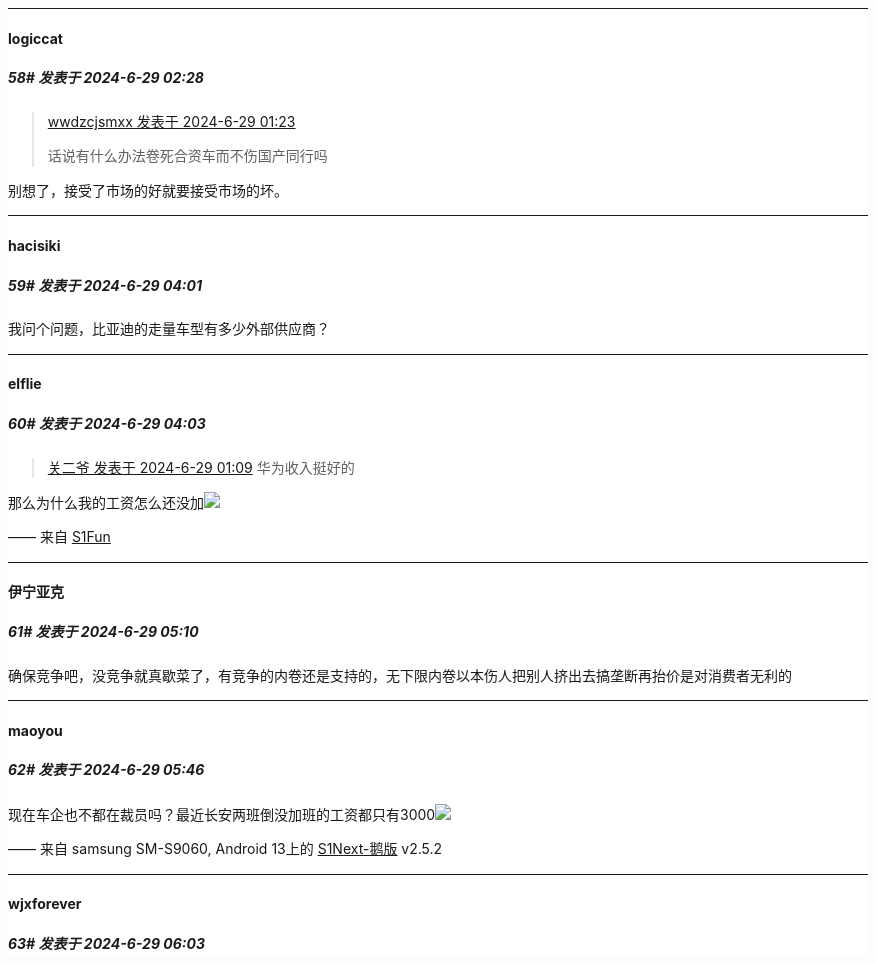 
*****

####  logiccat  
##### 58#       发表于 2024-6-29 02:28

<blockquote><a href="httphttps://bbs.saraba1st.com/2b/forum.php?mod=redirect&amp;goto=findpost&amp;pid=65418769&amp;ptid=2189382" target="_blank">wwdzcjsmxx 发表于 2024-6-29 01:23</a>

话说有什么办法卷死合资车而不伤国产同行吗</blockquote>
别想了，接受了市场的好就要接受市场的坏。


*****

####  hacisiki  
##### 59#       发表于 2024-6-29 04:01

我问个问题，比亚迪的走量车型有多少外部供应商？

*****

####  elflie  
##### 60#       发表于 2024-6-29 04:03

<blockquote><a href="httphttps://bbs.saraba1st.com/2b/forum.php?mod=redirect&amp;goto=findpost&amp;pid=65418644&amp;ptid=2189382" target="_blank">关二爷 发表于 2024-6-29 01:09</a>
华为收入挺好的</blockquote>
那么为什么我的工资怎么还没加<img src="https://static.saraba1st.com/image/smiley/face2017/245.png" referrerpolicy="no-referrer">

—— 来自 [S1Fun](https://s1fun.koalcat.com)


*****

####  伊宁亚克  
##### 61#       发表于 2024-6-29 05:10

确保竞争吧，没竞争就真歇菜了，有竞争的内卷还是支持的，无下限内卷以本伤人把别人挤出去搞垄断再抬价是对消费者无利的


*****

####  maoyou  
##### 62#       发表于 2024-6-29 05:46

现在车企也不都在裁员吗？最近长安两班倒没加班的工资都只有3000<img src="https://static.saraba1st.com/image/smiley/face2017/242.gif" referrerpolicy="no-referrer">

—— 来自 samsung SM-S9060, Android 13上的 [S1Next-鹅版](https://github.com/ykrank/S1-Next/releases) v2.5.2


*****

####  wjxforever  
##### 63#       发表于 2024-6-29 06:03
